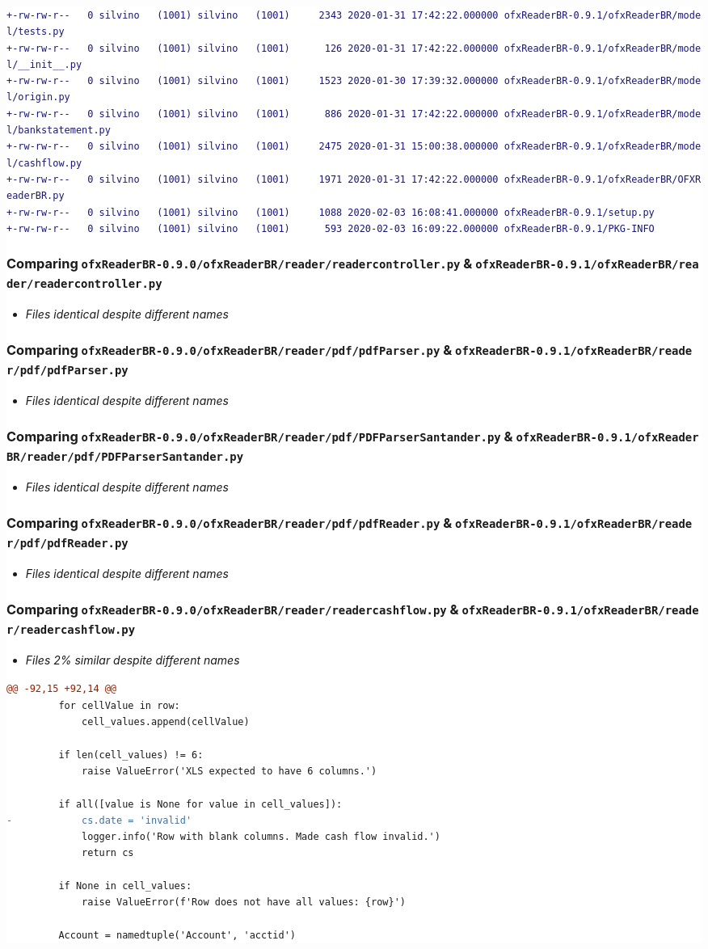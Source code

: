 ```diff
+-rw-rw-r--   0 silvino   (1001) silvino   (1001)     2343 2020-01-31 17:42:22.000000 ofxReaderBR-0.9.1/ofxReaderBR/model/tests.py
+-rw-rw-r--   0 silvino   (1001) silvino   (1001)      126 2020-01-31 17:42:22.000000 ofxReaderBR-0.9.1/ofxReaderBR/model/__init__.py
+-rw-rw-r--   0 silvino   (1001) silvino   (1001)     1523 2020-01-30 17:39:32.000000 ofxReaderBR-0.9.1/ofxReaderBR/model/origin.py
+-rw-rw-r--   0 silvino   (1001) silvino   (1001)      886 2020-01-31 17:42:22.000000 ofxReaderBR-0.9.1/ofxReaderBR/model/bankstatement.py
+-rw-rw-r--   0 silvino   (1001) silvino   (1001)     2475 2020-01-31 15:00:38.000000 ofxReaderBR-0.9.1/ofxReaderBR/model/cashflow.py
+-rw-rw-r--   0 silvino   (1001) silvino   (1001)     1971 2020-01-31 17:42:22.000000 ofxReaderBR-0.9.1/ofxReaderBR/OFXReaderBR.py
+-rw-rw-r--   0 silvino   (1001) silvino   (1001)     1088 2020-02-03 16:08:41.000000 ofxReaderBR-0.9.1/setup.py
+-rw-rw-r--   0 silvino   (1001) silvino   (1001)      593 2020-02-03 16:09:22.000000 ofxReaderBR-0.9.1/PKG-INFO
```

### Comparing `ofxReaderBR-0.9.0/ofxReaderBR/reader/readercontroller.py` & `ofxReaderBR-0.9.1/ofxReaderBR/reader/readercontroller.py`

 * *Files identical despite different names*

### Comparing `ofxReaderBR-0.9.0/ofxReaderBR/reader/pdf/pdfParser.py` & `ofxReaderBR-0.9.1/ofxReaderBR/reader/pdf/pdfParser.py`

 * *Files identical despite different names*

### Comparing `ofxReaderBR-0.9.0/ofxReaderBR/reader/pdf/PDFParserSantander.py` & `ofxReaderBR-0.9.1/ofxReaderBR/reader/pdf/PDFParserSantander.py`

 * *Files identical despite different names*

### Comparing `ofxReaderBR-0.9.0/ofxReaderBR/reader/pdf/pdfReader.py` & `ofxReaderBR-0.9.1/ofxReaderBR/reader/pdf/pdfReader.py`

 * *Files identical despite different names*

### Comparing `ofxReaderBR-0.9.0/ofxReaderBR/reader/readercashflow.py` & `ofxReaderBR-0.9.1/ofxReaderBR/reader/readercashflow.py`

 * *Files 2% similar despite different names*

```diff
@@ -92,15 +92,14 @@
         for cellValue in row:
             cell_values.append(cellValue)
 
         if len(cell_values) != 6:
             raise ValueError('XLS expected to have 6 columns.')
 
         if all([value is None for value in cell_values]):
-            cs.date = 'invalid'
             logger.info('Row with blank columns. Made cash flow invalid.')
             return cs
 
         if None in cell_values:
             raise ValueError(f'Row does not have all values: {row}')
 
         Account = namedtuple('Account', 'acctid')
```